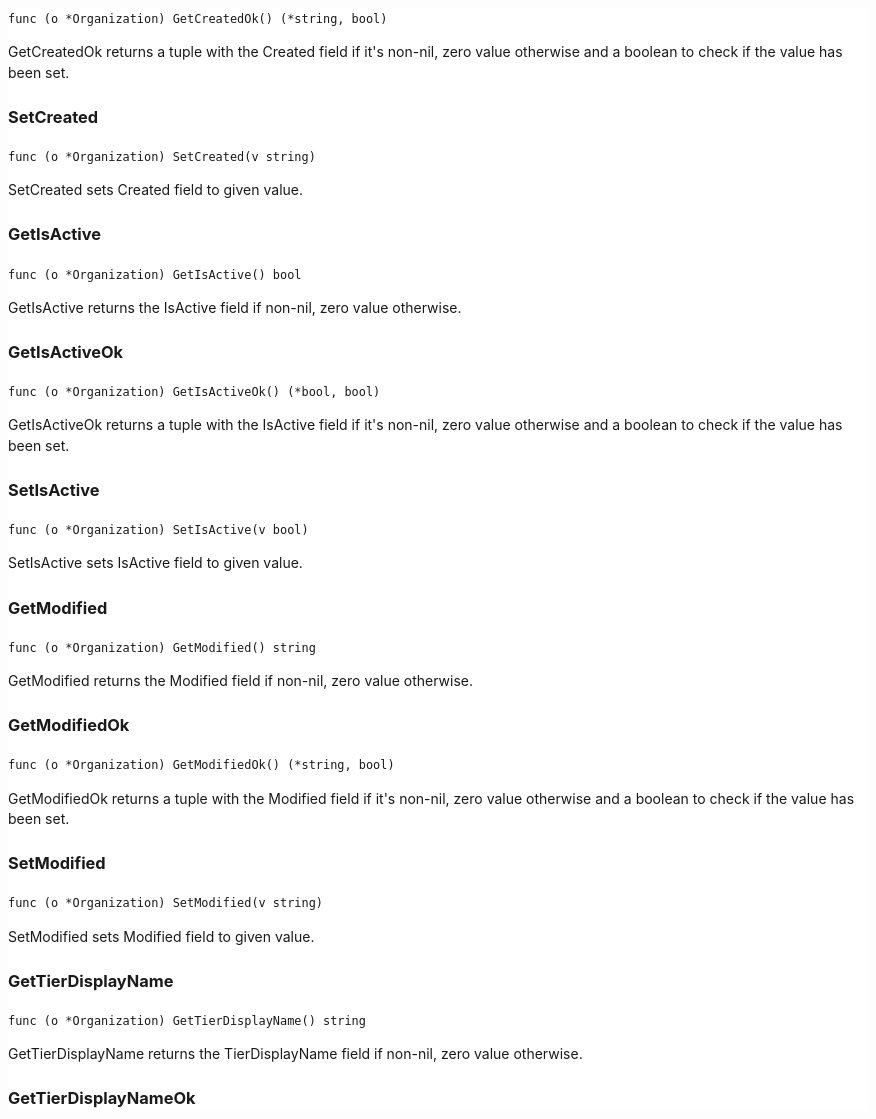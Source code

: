 `func (o *Organization) GetCreatedOk() (*string, bool)`

GetCreatedOk returns a tuple with the Created field if it's non-nil, zero value otherwise
and a boolean to check if the value has been set.

### SetCreated

`func (o *Organization) SetCreated(v string)`

SetCreated sets Created field to given value.


### GetIsActive

`func (o *Organization) GetIsActive() bool`

GetIsActive returns the IsActive field if non-nil, zero value otherwise.

### GetIsActiveOk

`func (o *Organization) GetIsActiveOk() (*bool, bool)`

GetIsActiveOk returns a tuple with the IsActive field if it's non-nil, zero value otherwise
and a boolean to check if the value has been set.

### SetIsActive

`func (o *Organization) SetIsActive(v bool)`

SetIsActive sets IsActive field to given value.


### GetModified

`func (o *Organization) GetModified() string`

GetModified returns the Modified field if non-nil, zero value otherwise.

### GetModifiedOk

`func (o *Organization) GetModifiedOk() (*string, bool)`

GetModifiedOk returns a tuple with the Modified field if it's non-nil, zero value otherwise
and a boolean to check if the value has been set.

### SetModified

`func (o *Organization) SetModified(v string)`

SetModified sets Modified field to given value.


### GetTierDisplayName

`func (o *Organization) GetTierDisplayName() string`

GetTierDisplayName returns the TierDisplayName field if non-nil, zero value otherwise.

### GetTierDisplayNameOk
